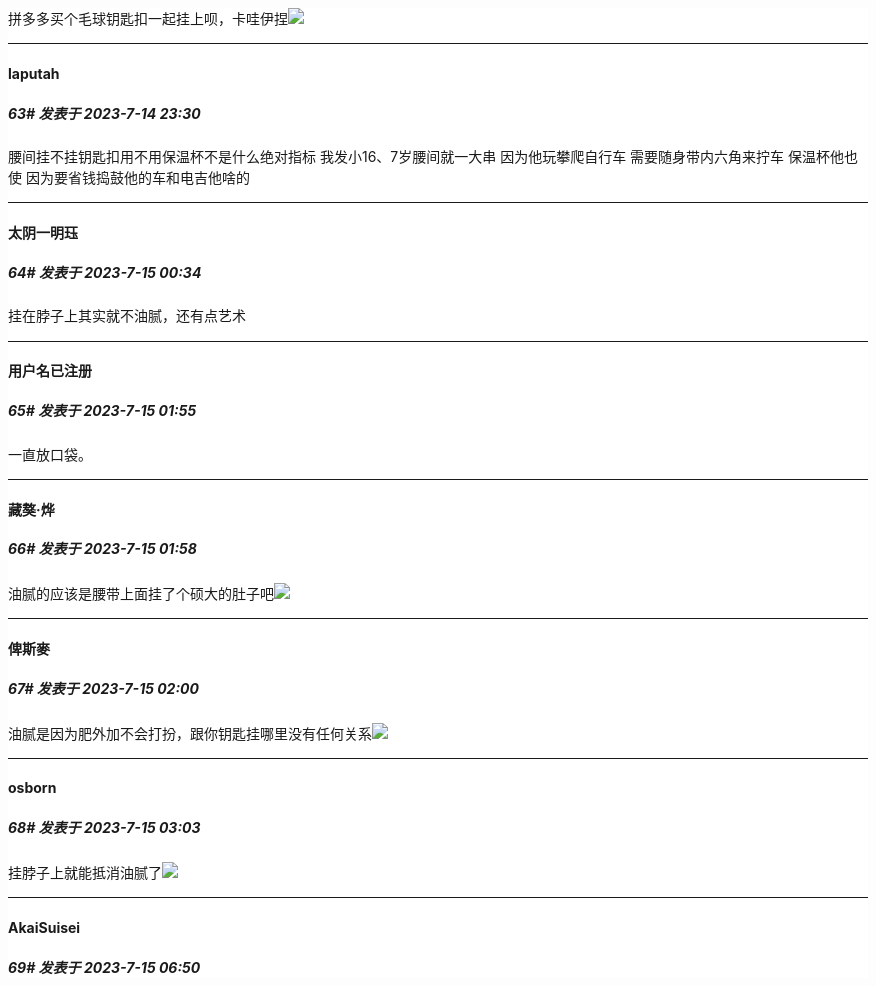 拼多多买个毛球钥匙扣一起挂上呗，卡哇伊捏<img src="https://static.saraba1st.com/image/smiley/face2017/072.png" referrerpolicy="no-referrer">


*****

####  laputah  
##### 63#       发表于 2023-7-14 23:30

腰间挂不挂钥匙扣用不用保温杯不是什么绝对指标 我发小16、7岁腰间就一大串 因为他玩攀爬自行车 需要随身带内六角来拧车 保温杯他也使 因为要省钱捣鼓他的车和电吉他啥的   


*****

####  太阴一明珏  
##### 64#       发表于 2023-7-15 00:34

挂在脖子上其实就不油腻，还有点艺术


*****

####  用户名已注册  
##### 65#       发表于 2023-7-15 01:55

一直放口袋。

*****

####  藏獒·烨  
##### 66#       发表于 2023-7-15 01:58

油腻的应该是腰带上面挂了个硕大的肚子吧<img src="https://static.saraba1st.com/image/smiley/face2017/068.png" referrerpolicy="no-referrer">

*****

####  俾斯麥  
##### 67#       发表于 2023-7-15 02:00

油腻是因为肥外加不会打扮，跟你钥匙挂哪里没有任何关系<img src="https://static.saraba1st.com/image/smiley/face2017/066.png" referrerpolicy="no-referrer">


*****

####  osborn  
##### 68#       发表于 2023-7-15 03:03

挂脖子上就能抵消油腻了<img src="https://static.saraba1st.com/image/smiley/face2017/067.png" referrerpolicy="no-referrer">


*****

####  AkaiSuisei  
##### 69#       发表于 2023-7-15 06:50
